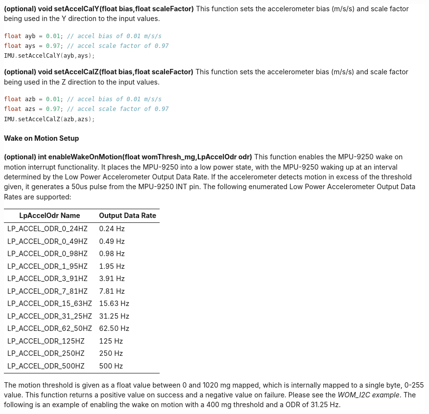 **(optional) void setAccelCalY(float bias,float scaleFactor)**
This function sets the accelerometer bias (m/s/s) and scale factor being used in the Y direction to the input values.

```C++
float ayb = 0.01; // accel bias of 0.01 m/s/s
float ays = 0.97; // accel scale factor of 0.97
IMU.setAccelCalY(ayb,ays);
```

**(optional) void setAccelCalZ(float bias,float scaleFactor)**
This function sets the accelerometer bias (m/s/s) and scale factor being used in the Z direction to the input values.

```C++
float azb = 0.01; // accel bias of 0.01 m/s/s
float azs = 0.97; // accel scale factor of 0.97
IMU.setAccelCalZ(azb,azs);
```

#### Wake on Motion Setup

**(optional) int enableWakeOnMotion(float womThresh_mg,LpAccelOdr odr)**
This function enables the MPU-9250 wake on motion interrupt functionality. It places the MPU-9250 into a low power state, with the MPU-9250 waking up at an interval determined by the Low Power Accelerometer Output Data Rate. If the accelerometer detects motion in excess of the threshold given, it generates a 50us pulse from the MPU-9250 INT pin. The following enumerated Low Power Accelerometer Output Data Rates are supported:

| LpAccelOdr Name      | Output Data Rate |
| -------------------- | ---------------- |
| LP_ACCEL_ODR_0_24HZ  | 0.24 Hz          |
| LP_ACCEL_ODR_0_49HZ  | 0.49 Hz          |
| LP_ACCEL_ODR_0_98HZ  | 0.98 Hz          |
| LP_ACCEL_ODR_1_95HZ  | 1.95 Hz          |
| LP_ACCEL_ODR_3_91HZ  | 3.91 Hz          |
| LP_ACCEL_ODR_7_81HZ  | 7.81 Hz          |
| LP_ACCEL_ODR_15_63HZ | 15.63 Hz         |
| LP_ACCEL_ODR_31_25HZ | 31.25 Hz         |
| LP_ACCEL_ODR_62_50HZ | 62.50 Hz         |
| LP_ACCEL_ODR_125HZ   | 125 Hz           |
| LP_ACCEL_ODR_250HZ   | 250 Hz           |
| LP_ACCEL_ODR_500HZ   | 500 Hz           |

The motion threshold is given as a float value between 0 and 1020 mg mapped, which is internally mapped to a single byte, 0-255 value. This function returns a positive value on success and a negative value on failure. Please see the *WOM_I2C example*. The following is an example of enabling the wake on motion with a 400 mg threshold and a ODR of 31.25 Hz.
